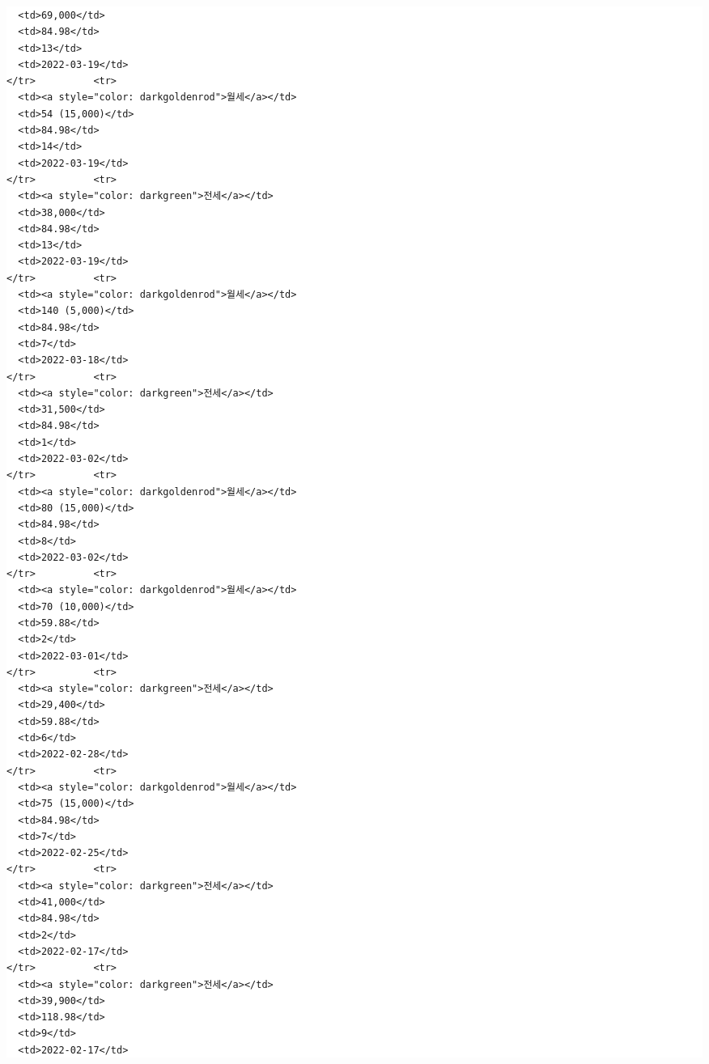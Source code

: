       <td>69,000</td>
      <td>84.98</td>
      <td>13</td>
      <td>2022-03-19</td>
    </tr>          <tr>
      <td><a style="color: darkgoldenrod">월세</a></td>
      <td>54 (15,000)</td>
      <td>84.98</td>
      <td>14</td>
      <td>2022-03-19</td>
    </tr>          <tr>
      <td><a style="color: darkgreen">전세</a></td>
      <td>38,000</td>
      <td>84.98</td>
      <td>13</td>
      <td>2022-03-19</td>
    </tr>          <tr>
      <td><a style="color: darkgoldenrod">월세</a></td>
      <td>140 (5,000)</td>
      <td>84.98</td>
      <td>7</td>
      <td>2022-03-18</td>
    </tr>          <tr>
      <td><a style="color: darkgreen">전세</a></td>
      <td>31,500</td>
      <td>84.98</td>
      <td>1</td>
      <td>2022-03-02</td>
    </tr>          <tr>
      <td><a style="color: darkgoldenrod">월세</a></td>
      <td>80 (15,000)</td>
      <td>84.98</td>
      <td>8</td>
      <td>2022-03-02</td>
    </tr>          <tr>
      <td><a style="color: darkgoldenrod">월세</a></td>
      <td>70 (10,000)</td>
      <td>59.88</td>
      <td>2</td>
      <td>2022-03-01</td>
    </tr>          <tr>
      <td><a style="color: darkgreen">전세</a></td>
      <td>29,400</td>
      <td>59.88</td>
      <td>6</td>
      <td>2022-02-28</td>
    </tr>          <tr>
      <td><a style="color: darkgoldenrod">월세</a></td>
      <td>75 (15,000)</td>
      <td>84.98</td>
      <td>7</td>
      <td>2022-02-25</td>
    </tr>          <tr>
      <td><a style="color: darkgreen">전세</a></td>
      <td>41,000</td>
      <td>84.98</td>
      <td>2</td>
      <td>2022-02-17</td>
    </tr>          <tr>
      <td><a style="color: darkgreen">전세</a></td>
      <td>39,900</td>
      <td>118.98</td>
      <td>9</td>
      <td>2022-02-17</td>